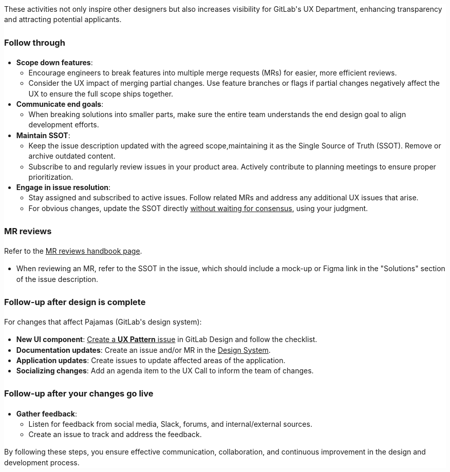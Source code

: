 These activities not only inspire other designers but also increases visibility for GitLab's UX Department, enhancing transparency and attracting potential applicants.

### Follow through

- **Scope down features**:
  - Encourage engineers to break features into multiple merge requests (MRs) for easier, more efficient reviews.
  - Consider the UX impact of merging partial changes. Use feature branches or flags if partial changes negatively affect the UX to ensure the full scope ships together.
- **Communicate end goals**:
  - When breaking solutions into smaller parts, make sure the entire team understands the end design goal to align development efforts.
- **Maintain SSOT**:
  - Keep the issue description updated with the agreed scope,maintaining it as the Single Source of Truth (SSOT). Remove or archive outdated content.
  - Subscribe to and regularly review issues in your product area. Actively contribute to planning meetings to ensure proper prioritization.
- **Engage in issue resolution**:
  - Stay assigned and subscribed to active issues. Follow related MRs and address any additional UX issues that arise.
  - For obvious changes, update the SSOT directly [without waiting for consensus](/handbook/values/#collaboration), using your judgment.

### MR reviews

Refer to the [MR reviews handbook page](/handbook/product/ux/product-designer/mr-reviews/).

- When reviewing an MR, refer to the SSOT in the issue, which should include a mock-up or Figma link in the "Solutions" section of the issue description.

### Follow-up after design is complete

For changes that affect Pajamas (GitLab's design system):

- **New UI component**: [Create a **UX Pattern** issue](https://gitlab.com/gitlab-org/gitlab-design/issues/new?issuable_template=UX%20Pattern) in GitLab Design and follow the checklist.
- **Documentation updates**: Create an issue and/or MR in the [Design System](https://gitlab.com/gitlab-org/gitlab-services/design.gitlab.com).
- **Application updates**: Create issues to update affected areas of the application.
- **Socializing changes**: Add an agenda item to the UX Call to inform the team of changes.

### Follow-up after your changes go live

- **Gather feedback**:
  - Listen for feedback from social media, Slack, forums, and internal/external sources.
  - Create an issue to track and address the feedback.

By following these steps, you ensure effective communication, collaboration, and continuous improvement in the design and development process.
